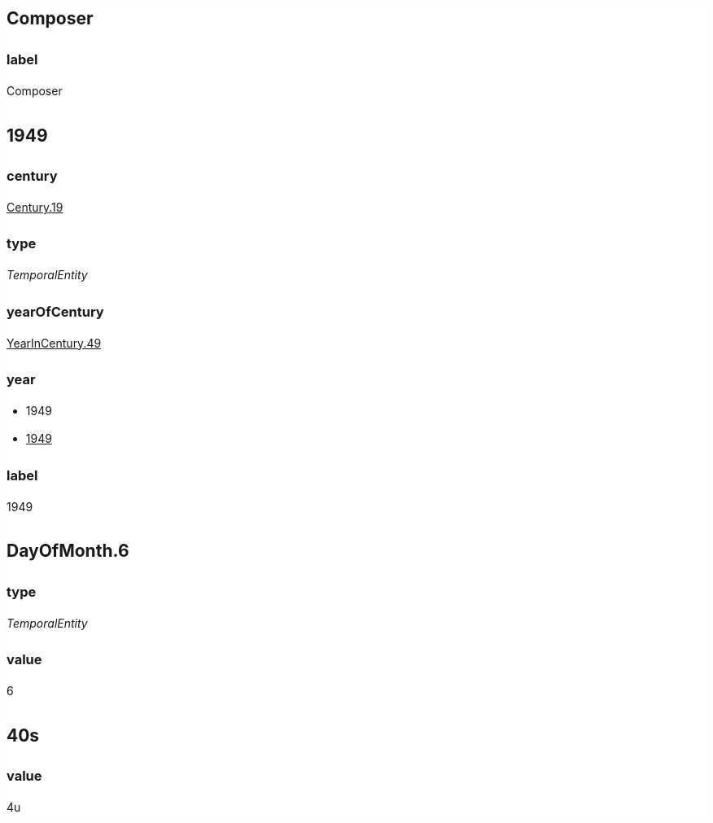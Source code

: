 ## Composer

### label


Composer

## 1949

### century


[Century.19](#Century.19)

### type


*TemporalEntity*

### yearOfCentury


[YearInCentury.49](#YearInCentury.49)

### year

 - 1949

 - [1949](#1949)

### label


1949

## DayOfMonth.6

### type


*TemporalEntity*

### value


6

## 40s

### value


4u
